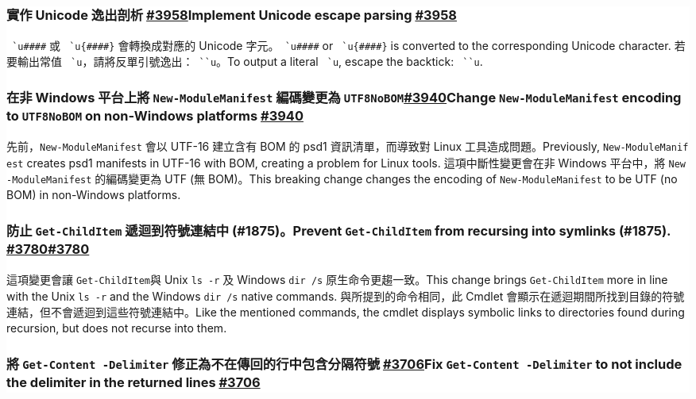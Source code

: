 ### <a name="implement-unicode-escape-parsing-3958"></a><span data-ttu-id="b3278-242">實作 Unicode 逸出剖析 [#3958](https://github.com/PowerShell/PowerShell/issues/3958)</span><span class="sxs-lookup"><span data-stu-id="b3278-242">Implement Unicode escape parsing [#3958](https://github.com/PowerShell/PowerShell/issues/3958)</span></span>

<span data-ttu-id="b3278-243">`` `u####`` 或 `` `u{####}`` 會轉換成對應的 Unicode 字元。</span><span class="sxs-lookup"><span data-stu-id="b3278-243">`` `u####`` or `` `u{####}`` is converted to the corresponding Unicode character.</span></span> <span data-ttu-id="b3278-244">若要輸出常值 `` `u``，請將反單引號逸出：``` ``u```。</span><span class="sxs-lookup"><span data-stu-id="b3278-244">To output a literal `` `u``, escape the backtick: ``` ``u```.</span></span>

### <a name="change-new-modulemanifest-encoding-to-utf8nobom-on-non-windows-platforms-3940"></a><span data-ttu-id="b3278-245">在非 Windows 平台上將 `New-ModuleManifest` 編碼變更為 `UTF8NoBOM`[#3940](https://github.com/PowerShell/PowerShell/issues/3940)</span><span class="sxs-lookup"><span data-stu-id="b3278-245">Change `New-ModuleManifest` encoding to `UTF8NoBOM` on non-Windows platforms [#3940](https://github.com/PowerShell/PowerShell/issues/3940)</span></span>

<span data-ttu-id="b3278-246">先前，`New-ModuleManifest` 會以 UTF-16 建立含有 BOM 的 psd1 資訊清單，而導致對 Linux 工具造成問題。</span><span class="sxs-lookup"><span data-stu-id="b3278-246">Previously, `New-ModuleManifest` creates psd1 manifests in UTF-16 with BOM, creating a problem for Linux tools.</span></span> <span data-ttu-id="b3278-247">這項中斷性變更會在非 Windows 平台中，將 `New-ModuleManifest` 的編碼變更為 UTF (無 BOM)。</span><span class="sxs-lookup"><span data-stu-id="b3278-247">This breaking change changes the encoding of `New-ModuleManifest` to be UTF (no BOM) in non-Windows platforms.</span></span>

### <a name="prevent-get-childitem-from-recursing-into-symlinks-1875-3780"></a><span data-ttu-id="b3278-248">防止 `Get-ChildItem` 遞迴到符號連結中 (#1875)。</span><span class="sxs-lookup"><span data-stu-id="b3278-248">Prevent `Get-ChildItem` from recursing into symlinks (#1875).</span></span> [<span data-ttu-id="b3278-249">#3780</span><span class="sxs-lookup"><span data-stu-id="b3278-249">#3780</span></span>](https://github.com/PowerShell/PowerShell/issues/3780)

<span data-ttu-id="b3278-250">這項變更會讓 `Get-ChildItem`與 Unix `ls -r` 及 Windows `dir /s` 原生命令更趨一致。</span><span class="sxs-lookup"><span data-stu-id="b3278-250">This change brings `Get-ChildItem` more in line with the Unix `ls -r` and the Windows `dir /s` native commands.</span></span> <span data-ttu-id="b3278-251">與所提到的命令相同，此 Cmdlet 會顯示在遞迴期間所找到目錄的符號連結，但不會遞迴到這些符號連結中。</span><span class="sxs-lookup"><span data-stu-id="b3278-251">Like the mentioned commands, the cmdlet displays symbolic links to directories found during recursion, but does not recurse into them.</span></span>

### <a name="fix-get-content--delimiter-to-not-include-the-delimiter-in-the-returned-lines-3706"></a><span data-ttu-id="b3278-252">將 `Get-Content -Delimiter` 修正為不在傳回的行中包含分隔符號 [#3706](https://github.com/PowerShell/PowerShell/issues/3706)</span><span class="sxs-lookup"><span data-stu-id="b3278-252">Fix `Get-Content -Delimiter` to not include the delimiter in the returned lines [#3706](https://github.com/PowerShell/PowerShell/issues/3706)</span></span>

